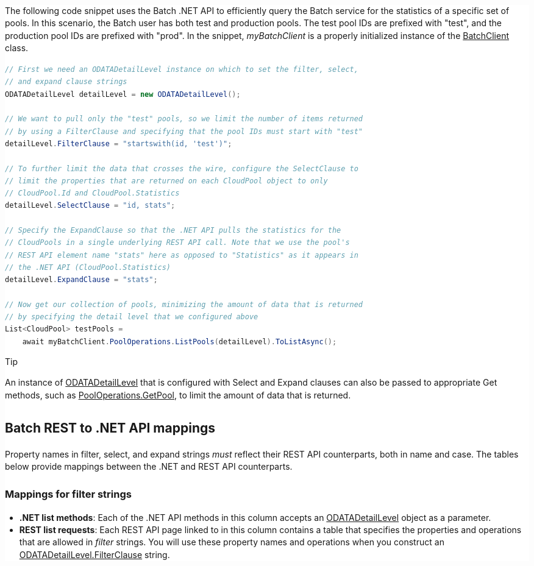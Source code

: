 The following code snippet uses the Batch .NET API to efficiently query the Batch service for the statistics of a specific set of pools. In this scenario, the Batch user has both test and production pools. The test pool IDs are prefixed with "test", and the production pool IDs are prefixed with "prod". In the snippet, *myBatchClient* is a properly initialized instance of the [BatchClient](https://msdn.microsoft.com/library/azure/microsoft.azure.batch.batchclient) class.

```csharp
// First we need an ODATADetailLevel instance on which to set the filter, select,
// and expand clause strings
ODATADetailLevel detailLevel = new ODATADetailLevel();

// We want to pull only the "test" pools, so we limit the number of items returned
// by using a FilterClause and specifying that the pool IDs must start with "test"
detailLevel.FilterClause = "startswith(id, 'test')";

// To further limit the data that crosses the wire, configure the SelectClause to
// limit the properties that are returned on each CloudPool object to only
// CloudPool.Id and CloudPool.Statistics
detailLevel.SelectClause = "id, stats";

// Specify the ExpandClause so that the .NET API pulls the statistics for the
// CloudPools in a single underlying REST API call. Note that we use the pool's
// REST API element name "stats" here as opposed to "Statistics" as it appears in
// the .NET API (CloudPool.Statistics)
detailLevel.ExpandClause = "stats";

// Now get our collection of pools, minimizing the amount of data that is returned
// by specifying the detail level that we configured above
List<CloudPool> testPools =
    await myBatchClient.PoolOperations.ListPools(detailLevel).ToListAsync();
```

> [!TIP]
> An instance of [ODATADetailLevel](https://msdn.microsoft.com/library/azure/microsoft.azure.batch.odatadetaillevel.aspx) that is configured with Select and Expand clauses can also be passed to appropriate Get methods, such as [PoolOperations.GetPool](https://msdn.microsoft.com/library/azure/microsoft.azure.batch.pooloperations.getpool.aspx), to limit the amount of data that is returned.
> 
> 

## Batch REST to .NET API mappings
Property names in filter, select, and expand strings *must* reflect their REST API counterparts, both in name and case. The tables below provide mappings between the .NET and REST API counterparts.

### Mappings for filter strings
* **.NET list methods**: Each of the .NET API methods in this column accepts an [ODATADetailLevel](https://msdn.microsoft.com/library/azure/microsoft.azure.batch.odatadetaillevel.aspx) object as a parameter.
* **REST list requests**: Each REST API page linked to in this column contains a table that specifies the properties and operations that are allowed in *filter* strings. You will use these property names and operations when you construct an [ODATADetailLevel.FilterClause](https://msdn.microsoft.com/library/azure/microsoft.azure.batch.odatadetaillevel.filterclause.aspx) string.


[api_net]: http://msdn.microsoft.com/library/azure/mt348682.aspx
[api_net_listjobs]: https://msdn.microsoft.com/library/azure/microsoft.azure.batch.joboperations.listjobs.aspx
[api_rest]: http://msdn.microsoft.com/library/azure/dn820158.aspx
[batch_metrics]: https://github.com/Azure/azure-batch-samples/tree/master/CSharp/BatchMetrics
[efficient_query_sample]: https://github.com/Azure/azure-batch-samples/tree/master/CSharp/ArticleProjects/EfficientListQueries
[forum]: https://social.msdn.microsoft.com/forums/azure/en-US/home?forum=azurebatch
[github_samples]: https://github.com/Azure/azure-batch-samples
[odata]: https://msdn.microsoft.com/library/azure/microsoft.azure.batch.odatadetaillevel.aspx
[odata_ctor]: https://msdn.microsoft.com/library/azure/dn866178.aspx
[odata_expand]: https://msdn.microsoft.com/library/azure/microsoft.azure.batch.odatadetaillevel.expandclause.aspx
[odata_filter]: https://msdn.microsoft.com/library/azure/microsoft.azure.batch.odatadetaillevel.filterclause.aspx
[odata_select]: https://msdn.microsoft.com/library/azure/microsoft.azure.batch.odatadetaillevel.selectclause.aspx
[net_list_certs]: https://msdn.microsoft.com/library/azure/microsoft.azure.batch.certificateoperations.listcertificates.aspx
[net_list_compute_nodes]: https://msdn.microsoft.com/library/azure/microsoft.azure.batch.pooloperations.listcomputenodes.aspx
[net_list_job_schedules]: https://msdn.microsoft.com/library/azure/microsoft.azure.batch.jobscheduleoperations.listjobschedules.aspx
[net_list_jobprep_status]: https://msdn.microsoft.com/library/azure/microsoft.azure.batch.joboperations.listjobpreparationandreleasetaskstatus.aspx
[net_list_jobs]: https://msdn.microsoft.com/library/azure/microsoft.azure.batch.joboperations.listjobs.aspx
[net_list_nodefiles]: https://msdn.microsoft.com/library/azure/microsoft.azure.batch.joboperations.listnodefiles.aspx
[net_list_pools]: https://msdn.microsoft.com/library/azure/microsoft.azure.batch.pooloperations.listpools.aspx
[net_list_schedule_jobs]: https://msdn.microsoft.com/library/azure/microsoft.azure.batch.jobscheduleoperations.listjobs.aspx
[net_list_task_files]: https://msdn.microsoft.com/library/azure/microsoft.azure.batch.cloudtask.listnodefiles.aspx
[net_list_tasks]: https://msdn.microsoft.com/library/azure/microsoft.azure.batch.joboperations.listtasks.aspx
[rest_list_certs]: https://msdn.microsoft.com/library/azure/dn820154.aspx
[rest_list_compute_nodes]: https://msdn.microsoft.com/library/azure/dn820159.aspx
[rest_list_job_schedules]: https://msdn.microsoft.com/library/azure/mt282174.aspx
[rest_list_jobprep_status]: https://msdn.microsoft.com/library/azure/mt282170.aspx
[rest_list_jobs]: https://msdn.microsoft.com/library/azure/dn820117.aspx
[rest_list_nodefiles]: https://msdn.microsoft.com/library/azure/dn820151.aspx
[rest_list_pools]: https://msdn.microsoft.com/library/azure/dn820101.aspx
[rest_list_schedule_jobs]: https://msdn.microsoft.com/library/azure/mt282169.aspx
[rest_list_task_files]: https://msdn.microsoft.com/library/azure/dn820142.aspx
[rest_list_tasks]: https://msdn.microsoft.com/library/azure/dn820187.aspx
[rest_get_cert]: https://msdn.microsoft.com/library/azure/dn820176.aspx
[rest_get_job]: https://msdn.microsoft.com/library/azure/dn820106.aspx
[rest_get_node]: https://msdn.microsoft.com/library/azure/dn820168.aspx
[rest_get_pool]: https://msdn.microsoft.com/library/azure/dn820165.aspx
[rest_get_schedule]: https://msdn.microsoft.com/library/azure/mt282171.aspx
[rest_get_task]: https://msdn.microsoft.com/library/azure/dn820133.aspx
[net_cert]: https://msdn.microsoft.com/library/azure/microsoft.azure.batch.certificate.aspx
[net_job]: https://msdn.microsoft.com/library/azure/microsoft.azure.batch.cloudjob.aspx
[net_node]: https://msdn.microsoft.com/library/azure/microsoft.azure.batch.computenode.aspx
[net_pool]: https://msdn.microsoft.com/library/azure/microsoft.azure.batch.cloudpool.aspx
[net_schedule]: https://msdn.microsoft.com/library/azure/microsoft.azure.batch.cloudjobschedule.aspx
[net_task]: https://msdn.microsoft.com/library/azure/microsoft.azure.batch.cloudtask.aspx
